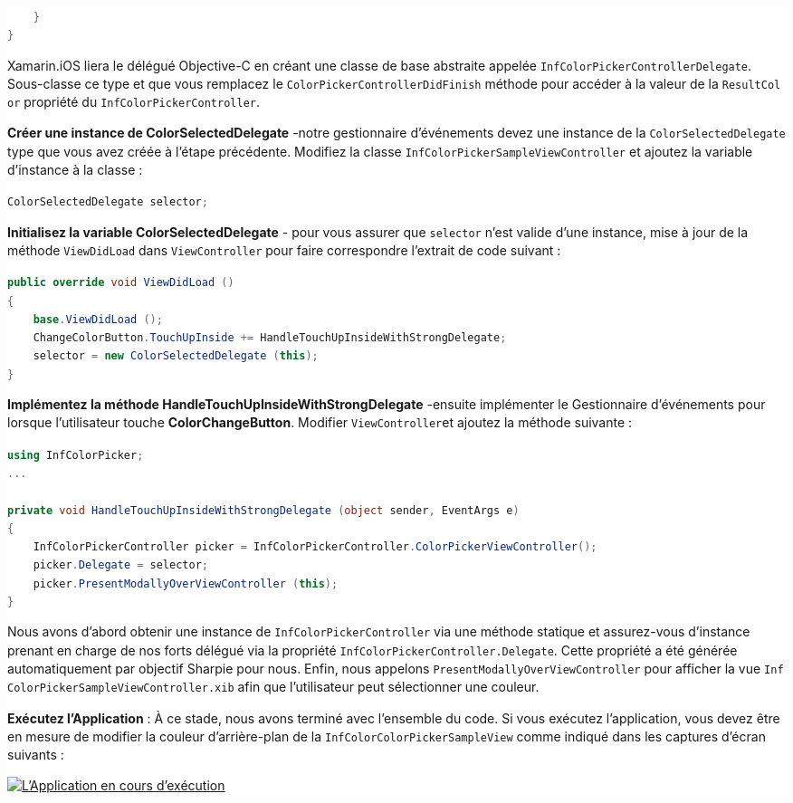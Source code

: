 ```csharp
    }
}
```

Xamarin.iOS liera le délégué Objective-C en créant une classe de base abstraite appelée `InfColorPickerControllerDelegate`. Sous-classe ce type et que vous remplacez le `ColorPickerControllerDidFinish` méthode pour accéder à la valeur de la `ResultColor` propriété du `InfColorPickerController`.

**Créer une instance de ColorSelectedDelegate** -notre gestionnaire d’événements devez une instance de la `ColorSelectedDelegate` type que vous avez créée à l’étape précédente. Modifiez la classe `InfColorPickerSampleViewController` et ajoutez la variable d’instance à la classe :

```csharp
ColorSelectedDelegate selector;
```

**Initialisez la variable ColorSelectedDelegate** - pour vous assurer que `selector` n’est valide d’une instance, mise à jour de la méthode `ViewDidLoad` dans `ViewController` pour faire correspondre l’extrait de code suivant :

```csharp
public override void ViewDidLoad ()
{
    base.ViewDidLoad ();
    ChangeColorButton.TouchUpInside += HandleTouchUpInsideWithStrongDelegate;
    selector = new ColorSelectedDelegate (this);
}
```
**Implémentez la méthode HandleTouchUpInsideWithStrongDelegate** -ensuite implémenter le Gestionnaire d’événements pour lorsque l’utilisateur touche **ColorChangeButton**. Modifier `ViewController`et ajoutez la méthode suivante :

```csharp
using InfColorPicker;
...

private void HandleTouchUpInsideWithStrongDelegate (object sender, EventArgs e)
{
    InfColorPickerController picker = InfColorPickerController.ColorPickerViewController();
    picker.Delegate = selector;
    picker.PresentModallyOverViewController (this);
}

```

Nous avons d’abord obtenir une instance de `InfColorPickerController` via une méthode statique et assurez-vous d’instance prenant en charge de nos forts délégué via la propriété `InfColorPickerController.Delegate`. Cette propriété a été générée automatiquement par objectif Sharpie pour nous. Enfin, nous appelons `PresentModallyOverViewController` pour afficher la vue `InfColorPickerSampleViewController.xib` afin que l’utilisateur peut sélectionner une couleur.

**Exécutez l’Application** : À ce stade, nous avons terminé avec l’ensemble du code. Si vous exécutez l’application, vous devez être en mesure de modifier la couleur d’arrière-plan de la `InfColorColorPickerSampleView` comme indiqué dans les captures d’écran suivants :

[![](walkthrough-images/run01.png "L’Application en cours d’exécution")](walkthrough-images/run01.png#lightbox)
